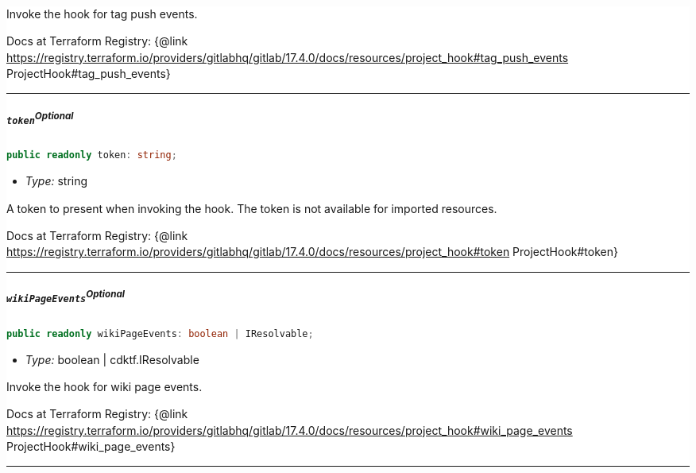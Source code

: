 Invoke the hook for tag push events.

Docs at Terraform Registry: {@link https://registry.terraform.io/providers/gitlabhq/gitlab/17.4.0/docs/resources/project_hook#tag_push_events ProjectHook#tag_push_events}

---

##### `token`<sup>Optional</sup> <a name="token" id="@cdktf/provider-gitlab.projectHook.ProjectHookConfig.property.token"></a>

```typescript
public readonly token: string;
```

- *Type:* string

A token to present when invoking the hook. The token is not available for imported resources.

Docs at Terraform Registry: {@link https://registry.terraform.io/providers/gitlabhq/gitlab/17.4.0/docs/resources/project_hook#token ProjectHook#token}

---

##### `wikiPageEvents`<sup>Optional</sup> <a name="wikiPageEvents" id="@cdktf/provider-gitlab.projectHook.ProjectHookConfig.property.wikiPageEvents"></a>

```typescript
public readonly wikiPageEvents: boolean | IResolvable;
```

- *Type:* boolean | cdktf.IResolvable

Invoke the hook for wiki page events.

Docs at Terraform Registry: {@link https://registry.terraform.io/providers/gitlabhq/gitlab/17.4.0/docs/resources/project_hook#wiki_page_events ProjectHook#wiki_page_events}

---



